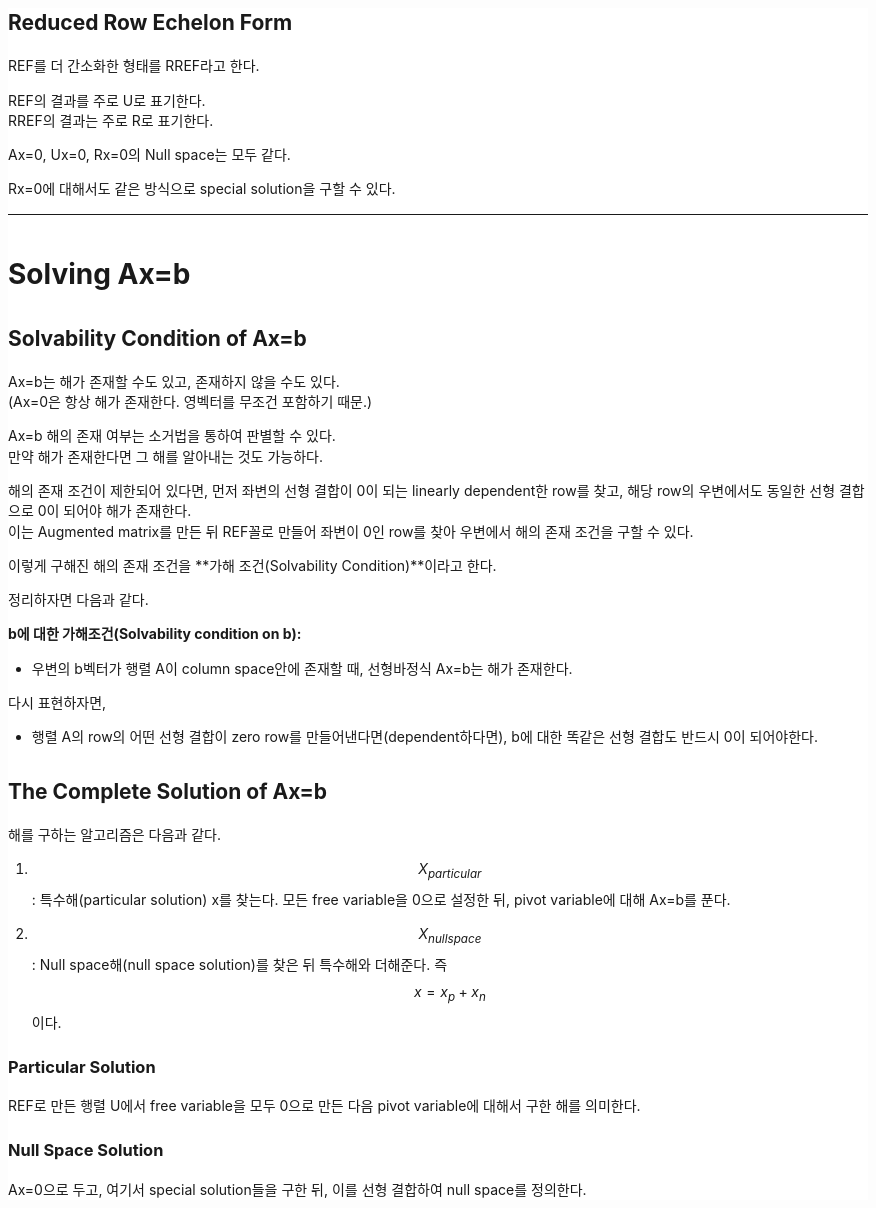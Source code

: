 ## Reduced Row Echelon Form

REF를 더 간소화한 형태를 RREF라고 한다.

REF의 결과를 주로 U로 표기한다.  
RREF의 결과는 주로 R로 표기한다.

Ax=0, Ux=0, Rx=0의 Null space는 모두 같다.

Rx=0에 대해서도 같은 방식으로 special solution을 구할 수 있다.

---

# Solving Ax=b

## Solvability Condition of Ax=b

Ax=b는 해가 존재할 수도 있고, 존재하지 않을 수도 있다.  
(Ax=0은 항상 해가 존재한다. 영벡터를 무조건 포함하기 때문.)

Ax=b 해의 존재 여부는 소거법을 통하여 판별할 수 있다.  
만약 해가 존재한다면 그 해를 알아내는 것도 가능하다.

해의 존재 조건이 제한되어 있다면, 먼저 좌변의 선형 결합이 0이 되는 linearly dependent한 row를 찾고, 해당 row의 우변에서도 동일한 선형 결합으로 0이 되어야 해가 존재한다.  
이는 Augmented matrix를 만든 뒤 REF꼴로 만들어 좌변이 0인 row를 찾아 우변에서 해의 존재 조건을 구할 수 있다.

이렇게 구해진 해의 존재 조건을 **가해 조건(Solvability Condition)**이라고 한다.

정리하자면 다음과 같다.

**b에 대한 가해조건(Solvability condition on b):**

- 우변의 b벡터가 행렬 A이 column space안에 존재할 때, 선형바정식 Ax=b는 해가 존재한다.

다시 표현하자면,

- 행렬 A의 row의 어떤 선형 결합이 zero row를 만들어낸다면(dependent하다면), b에 대한 똑같은 선형 결합도 반드시 0이 되어야한다.

## The Complete Solution of Ax=b

해를 구하는 알고리즘은 다음과 같다.

1. $$X_{particular}$$: 특수해(particular solution) x를 찾는다. 모든 free variable을 0으로 설정한 뒤, pivot variable에 대해 Ax=b를 푼다.

2. $$X_{nullspace}$$: Null space해(null space solution)를 찾은 뒤 특수해와 더해준다. 즉 $$x=x_p+x_n$$이다.

### Particular Solution

REF로 만든 행렬 U에서 free variable을 모두 0으로 만든 다음 pivot variable에 대해서 구한 해를 의미한다.

### Null Space Solution

Ax=0으로 두고, 여기서 special solution들을 구한 뒤, 이를 선형 결합하여 null space를 정의한다.

